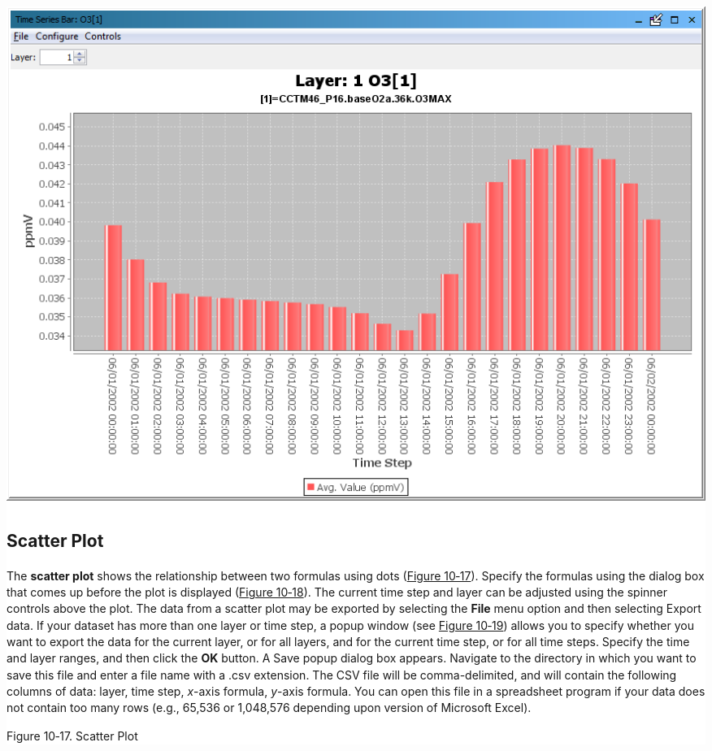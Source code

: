 <img src="media/image041.png"/>

Scatter Plot
-------------

The **scatter plot** shows the relationship between two formulas using dots ([Figure 10‑17](#Figure10-17)). Specify the formulas using the dialog box that comes up before the plot is displayed ([Figure 10‑18](#Figure10-18)). The current time step and layer can be adjusted using the spinner controls above the plot. The data from a scatter plot may be exported by selecting the **File** menu option and then selecting Export data. If your dataset has more than one layer or time step, a popup window (see [Figure 10‑19](#Figure10-19)) allows you to specify whether you want to export the data for the current layer, or for all layers, and for the current time step, or for all time steps. Specify the time and layer ranges, and then click the **OK** button. A Save popup dialog box appears. Navigate to the directory in which you want to save this file and enter a file name with a .csv extension. The CSV file will be comma-delimited, and will contain the following columns of data: layer, time step, *x*-axis formula, *y*-axis formula. You can open this file in a spreadsheet program if your data does not contain too many rows (e.g., 65,536 or 1,048,576 depending upon version of Microsoft Excel).

<a id=Figure10-17></a>
Figure 10‑17. Scatter Plot